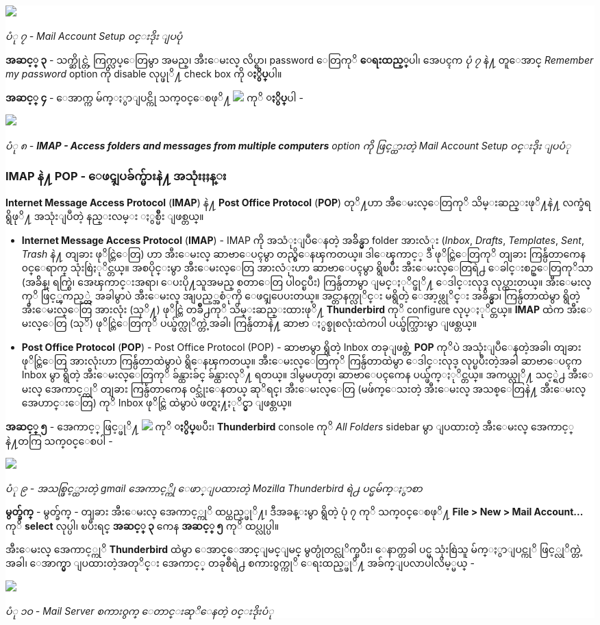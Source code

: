 ![](/sbox/screen/thunderbird-my/13.png)

*ပံု ၇ - Mail Account Setup ၀င္းဒိုး ျပပုံ*

**အဆင့္ ၃** - သက္ဆိုင္တဲ့ ကြက္လပ္ေတြမွာ အမည္၊ အီးေမးလ္ လိပ္စာ၊ password ေတြကုိ **ေရးထည့္**ပါ၊ အေပၚက *ပုံ ၇* နဲ႔ တူေအာင္ *Remember my password* option ကို disable လုပ္ဖုိ႔ check box ကို **ႏွိပ္**ပါ။ 

**အဆင့္ ၄** - ေအာက္က မ်က္ႏွာျပင္ကို သက္၀င္ေစဖုိ႔ ![](/sbox/screen/thunderbird-my/14.png) ကုိ **ႏွိပ္**ပါ -  

![](/sbox/screen/thunderbird-my/15.png)

*ပံု ၈ - **IMAP - Access folders and messages from multiple computers** option ကို ဖြင့္ထားတဲ့ Mail Account Setup ၀င္းဒိုး ျပပံု*

### IMAP နဲ႔ POP - ေဖၚျပခ်က္မ်ားနဲ႔ အသုံးႏႈန္း ###

**Internet Message Access Protocol** (**IMAP**) နဲ႔ **Post Office Protocol** (**POP**) တုိ႔ဟာ အီေမးလ္ေတြကုိ သိမ္းဆည္းဖုိ႔နဲ႔ လက္ခံရရွိဖုိ႔ အသုံးျပဳတဲ့ နည္းလမ္း ႏွစ္မ်ိဳး ျဖစ္တယ္။

- **Internet Message Access Protocol** (**IMAP**) - IMAP ကို အသံုးျပဳေနတဲ့ အခ်ိန္မွာ folder အားလံုး (*Inbox*, *Drafts*, *Templates*, *Sent*, *Trash* နဲ႔ တျခား ဖုိင္တြဲေတြ) ဟာ အီးေမးလ္ ဆာဗာေပၚမွာ တည္ရွိေနၾကတယ္။ ဒါေၾကာင့္ ဒီ ဖုိင္တြဲေတြကုိ တျခား ကြန္ပ်ဴတာကေန ၀င္ေရာက္ သုံးစြဲႏုိင္တယ္။ အစပိုင္းမွာ အီးေမးလ္ေတြ အားလံုးဟာ ဆာဗာေပၚမွာ ရွိၿပီး အီးေမးလ္ေတြရဲ႕ ေခါင္းစဥ္ေတြကုိသာ (အခ်ိန္၊ ရက္စြဲ၊ အေၾကာင္းအရာ၊ ေပးပို႔သူအမည္ စတာေတြ ပါ၀င္ၿပီး) ကြန္ပ်ဴတာမွာ ျမင္ႏုိင္ဖုိ႔ ေဒါင္းလုဒ္ လုပ္ထားတယ္။ အီးေမးလ္ကုိ ဖြင့္ၾကည့္တဲ့ အခါမွာပဲ အီးေမးလ္ အျပည့္အစံုကို ေဖၚျပေပးတယ္။ အင္တာနက္လုိင္း မရွိတဲ့ ေအာ့ဖ္လုိင္း အခ်ိန္မွာ၊ ကြန္ပ်ဴတာထဲမွာ ရွိတဲ့ အီးေမးလ္ေတြ အားလုံး (သုိ႔) ဖုိင္တြဲ တခ်ိဳ႕ကုိ သိမ္းဆည္းထားဖုိ႔ **Thunderbird** ကုိ configure လုပ္ႏုိင္တယ္။ **IMAP** ထဲက အီးေမးလ္ေတြ (သုိ) ဖုိင္တြဲေတြကုိ ပယ္ဖ်က္လုိက္တဲ့အခါ၊ ကြန္ပ်ဴတာနဲ႔ ဆာဗာ ႏွစ္ခုစလုံးထဲကပါ ပယ္ဖ်က္သြားမွာ ျဖစ္တယ္။

-  **Post Office Protocol** (**POP**) - Post Office Protocol (POP) - ဆာဗာမွာ ရွိတဲ့ Inbox တခုျဖစ္တဲ့ **POP** ကုိပဲ အသုံးျပဳေနတဲ့အခါ၊ တျခား ဖုိင္တြဲေတြ အားလုံးဟာ ကြန္ပ်ဴတာထဲမွာပဲ ရွိေနၾကတယ္။ အီးေမးလ္ေတြကုိ ကြန္ပ်ဴတာထဲမွာ ေဒါင္းလုဒ္ လုပ္ၿပီးတဲ့အခါ ဆာဗာေပၚက Inbox မွာ ရွိတဲ့ အီးေမးလ္ေတြကုိ ခ်န္ထားခ်င္ ခ်န္ထားလုိ႔ ရတယ္။ ဒါမွမဟုတ္၊ ဆာဗာေပၚကေန ပယ္ဖ်က္ႏုိင္တယ္။ အကယ္လုိ႔ သင့္ရဲ႕ အီးေမးလ္ အေကာင့္ကုိ တျခား ကြန္ပ်ဴတာကေန ၀င္သုံးေနတယ္ ဆုိရင္၊ အီးေမးလ္ေတြ (မဖ်က္ေသးတဲ့ အီးေမးလ္ အသစ္ေတြနဲ႔ အီးေမးလ္ အေဟာင္းေတြ) ကုိ Inbox ဖုိင္တြဲ ထဲမွာပဲ ဖတ္ရႈ႔ႏုိင္မွာ ျဖစ္တယ္။

**အဆင့္ ၅** - အေကာင့္ ဖြင့္ဖုိ႔ ![](/sbox/screen/thunderbird-my/16.png) ကုိ **ႏွိပ္**ၿပီး၊ **Thunderbird** console ကုိ *All Folders* sidebar မွာ ျပထားတဲ့ အီးေမးလ္ အေကာင့္နဲ႔တကြ သက္၀င္ေစပါ -

![](/sbox/screen/thunderbird-my/17.png)

*ပံု ၉ - အသစ္ဖြင့္ထားတဲ့ gmail အေကာင့္ကို ေဖာ္ျပထားတဲ့ Mozilla Thunderbird ရဲ႕ ပင္မမ်က္ႏွာစာ*

**မွတ္ခ်က္** - မွတ္ခ်က္ - တျခား အီးေမးလ္ အေကာင့္ကုိ ထပ္ထည့္ဖုိ႔၊ ဒီအခန္းမွာ ရွိတဲ့ ပုံ ၇ ကုိ သက္၀င္ေစဖုိ႔ **File > New > Mail Account...** ကုိ **select** လုပ္ပါ၊ ၿပီးရင္ **အဆင့္ ၃** ကေန **အဆင့္ ၅** ကုိ ထပ္လုပ္ပါ။

အီးေမးလ္ အေကာင့္ကုိ **Thunderbird** ထဲမွာ ေအာင္ေအာင္ျမင္ျမင္ မွတ္ပုံတင္လုိက္ၿပီး၊ ေနာက္တခါ ပင္မ သုံးစြဲသူ မ်က္ႏွာျပင္ကုိ ဖြင့္လုိက္တဲ့ အခါ၊ ေအာက္မွာ ျပထားတဲ့အတုိင္း အေကာင့္ တခုစီရဲ႕ စကား၀ွက္ကုိ ေရးထည့္ဖုိ႔ အခ်က္ျပလာပါလိမ့္မယ္ -

![](/sbox/screen/thunderbird-my/20.png)

*ပံု ၁ဝ -  Mail Server စကား၀ွက္ ေတာင္းဆုိေနတဲ့ ၀င္းဒိုးပံု*
